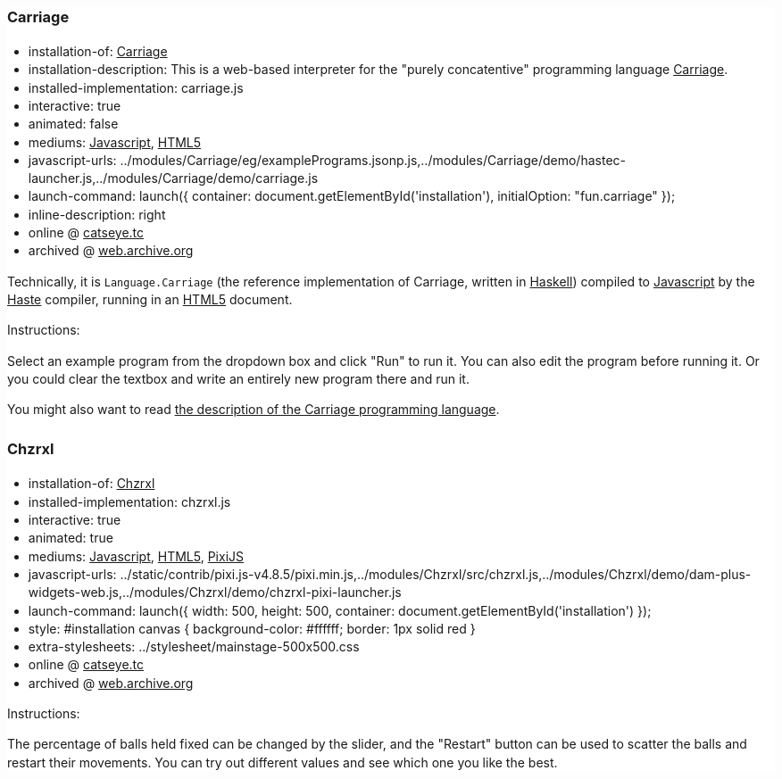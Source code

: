 ### Carriage

*   installation-of: [Carriage][]
*   installation-description: This is a web-based interpreter for the "purely concatentive" programming language [Carriage][].
*   installed-implementation: carriage.js
*   interactive: true
*   animated: false
*   mediums: [Javascript][], [HTML5][]
*   javascript-urls: ../modules/Carriage/eg/examplePrograms.jsonp.js,../modules/Carriage/demo/hastec-launcher.js,../modules/Carriage/demo/carriage.js
*   launch-command: launch({ container: document.getElementById('installation'), initialOption: "fun.carriage" });
*   inline-description: right
*   online @ [catseye.tc](https://catseye.tc/ix/Carriage)
*   archived @ [web.archive.org](https://web.archive.org/web/20230727094508/https://catseye.tc/installation/Carriage)

Technically, it is `Language.Carriage` (the reference implementation
of Carriage, written in [Haskell][]) compiled to [Javascript][]
by the [Haste][] compiler, running in an [HTML5][] document.

Instructions:

Select an example program from the dropdown box and click
"Run" to run it.  You can also edit the program before
running it.  Or you could clear the textbox and write
an entirely new program there and run it.

You might also want to read
[the description of the Carriage programming language](https://catseye.tc/view/Carriage/README.md).

### Chzrxl

*   installation-of: [Chzrxl][]
*   installed-implementation: chzrxl.js
*   interactive: true
*   animated: true
*   mediums: [Javascript][], [HTML5][], [PixiJS][]
*   javascript-urls: ../static/contrib/pixi.js-v4.8.5/pixi.min.js,../modules/Chzrxl/src/chzrxl.js,../modules/Chzrxl/demo/dam-plus-widgets-web.js,../modules/Chzrxl/demo/chzrxl-pixi-launcher.js
*   launch-command: launch({ width: 500, height: 500, container: document.getElementById('installation') });
*   style: #installation canvas { background-color: #ffffff; border: 1px solid red }
*   extra-stylesheets: ../stylesheet/mainstage-500x500.css
*   online @ [catseye.tc](https://catseye.tc/ix/Chzrxl)
*   archived @ [web.archive.org](https://web.archive.org/web/20230519035023/https://catseye.tc/installation/Chzrxl)

Instructions:

The percentage of balls held fixed can be changed by the slider, and
the "Restart" button can be used to scatter the balls and restart their
movements.  You can try out different values and see which one you like
the best.


[Cat's Eye Technologies]: ../article/General%20Information.md#cats-eye-technologies
[esoteric programming language]: ../article/General%20Information.md#esolang
[esoteric programming languages]: ../article/General%20Information.md#esolang
[languages]: ../article/Languages.md
[automata]: ../article/Automata.md
[games]: ../article/Games.md
[gewgaws]: ../article/Gewgaws.md
[platforms]: ../article/Platforms.md
[JaC64]: ../article/Forks.md#jac64
[Zplet]: ../article/Forks.md#zplet
[Z-Machine code]: ../article/Project%20Dependencies.md#z-machine
[Javascript]: ../article/Project%20Dependencies.md#javascript
[Web Workers]: https://en.wikipedia.org/wiki/Web_worker
[6502 machine code]: ../article/Project%20Dependencies.md#6502
[x86 machine code]: ../article/Project%20Dependencies.md#ibm-pc-compatible
[v86]: ../article/Project%20Dependencies.md#ibm-pc-compatible
[Fengari]: https://fengari.io/
[Java Web Start]: http://docs.oracle.com/javase/8/docs/technotes/guides/javaws/
[Haskell]: ../article/Project%20Dependencies.md#haskell
[HTML5]: https://www.w3.org/TR/html5/
[Lua]: ../article/Project%20Dependencies.md#lua
[Python]: ../article/Project%20Dependencies.md#python
[Skulpt]: http://www.skulpt.org/
[PixiJS]: http://pixijs.com/
[SVG]: https://www.w3.org/Graphics/SVG/
[Nam June Paik]: https://en.wikipedia.org/wiki/Nam_June_Paik
[Bubble Escape 2K]: ../article/Games.md#bubble-escape
[Cosmos Boulders]: ../article/Games.md#cosmos-boulders
[The New Gamerly Realism]: ../article/Games.md#the-new-gamerly-realism
[The Never-Ending Maze]: ../article/Games.md#the-never-ending-maze
[Super Wumpus Land]: ../article/Games.md#super-wumpus-land
[Zzrk]: ../article/Games.md#zzrk
[Cheshire Text]: ../article/Texts.md#cheshire-text
[BefOS]: ../article/Platforms.md#befos
[Backtracking Wang Tiler]: ../article/Automata.md#backtracking-wang-tiler
[Chzrxl]: ../article/Automata.md#chzrxl
[Pixley]: ../article/Languages.md#pixley
[Gemooy]: ../article/Languages.md#gemooy
[ZOWIE]: ../article/Languages.md#zowie
[yoob.js]: ../article/Tools.md#yoobjs
[1L_AOI]: https://esolangs.org/wiki/1L_AOI
[1L_a]: https://esolangs.org/wiki/1L_a
[2-ill]: https://esolangs.org/wiki/2-ill
[2L]: https://esolangs.org/wiki/2L
[ALPACA]: ../article/Languages.md#alpaca
[Ale]: https://esolangs.org/wiki/Ale
[BackFlip]: https://esolangs.org/wiki/BackFlip
[Befunge-93]: ../article/Languages.md#befunge-93
[Black]: https://esolangs.org/wiki/Black
[Braktif]: ../article/Automata.md#braktif
[Carriage]: ../article/Languages.md#carriage
[Circute]: ../article/Automata.md#circute
[Cyclobots]: ../article/Automata.md#cyclobots
[DOSBox]: ../article/Project%20Dependencies.md#ms-dos
[Emmental]: ../article/Languages.md#emmental
[Equipage]: ../article/Languages.md#equipage
[Etcha]: ../article/Languages.md#etcha
[Flobnar]: ../article/Languages.md#flobnar
[FreeDOS]: ../article/Project%20Dependencies.md#ms-dos
[Haste]: https://haste-lang.org/
[IBM PC compatible]: ../article/Project%20Dependencies.md#ibm-pc-compatible
[ILLGOL]: ../article/Languages.md#illgol
[Jaccia]: ../article/Automata.md#jaccia
[Jacciata]: ../article/Automata.md#jacciata
[LNUSP]: https://esolangs.org/wiki/LNUSP
[Mascarpone]: ../article/Languages.md#mascarpone
[OpenZz]: ../article/Forks.md#openzz
[Oxcart]: ../article/Languages.md#oxcart
[Pail]: ../article/Languages.md#pail
[PATH]: https://esolangs.org/wiki/PATH
[PL-{GOTO}]: http://www.worldcat.org/title/theory-of-computation/oclc/694056
[PL-{GOTO}.NET]: ../article/Language%20Implementations.md#pl-gotonet
[Robin]: ../article/Languages.md#robin
[QEMU]: ../article/Project%20Dependencies.md#ibm-pc-compatible
[Qdeql]: https://esolangs.org/wiki/Qdeql
[Quylthulg]: ../article/Languages.md#quylthulg
[REDGREEN]: ../article/Automata.md#redgreen
[SMETANA]: ../article/Automata.md#smetana
[SNUSP]: https://esolangs.org/wiki/SNUSP
[Sceql]: https://esolangs.org/wiki/Sceql
[Shelta]: ../article/Languages.md#shelta
[Velo]: ../article/Languages.md#velo
[Wanda]: ../article/Languages.md#wanda
[Wagon]: ../article/Languages.md#wagon
[Whothm]: ../article/Languages.md#whothm
[Wunnel]: ../article/Languages.md#wunnel
[Ypsilax]: ../article/Languages.md#ypsilax
[brainfuck]: https://esolangs.org/wiki/brainfuck
[noit o' mnain worb]: ../article/Automata.md#noit-o-mnain-worb
[yoob]: ../article/Archived.md#yoob
[Schrödinger's Game of Life]: ../article/Automata.md#schr%C3%B6dingers-game-of-life
[Matchbox]: ../article/Languages.md#matchbox
[Wierd (John Colagioia)]: ../article/Languages.md#wierd
[A Minimalist Critique of Tetris]: ../article/Gewgaws.md#a-minimalist-critique-of-tetris
[A Non-Random Walk]: ../article/Gewgaws.md#a-non-random-walk
[Art Restoration Simulator]: ../article/Gewgaws.md#art-restoration-simulator
[Bézier Knots]: ../article/Gewgaws.md#b%C3%A9zier-knots
[Black Hole Poem]: ../article/Gewgaws.md#black-hole-poem
[Canvas Feedback]: ../article/Gewgaws.md#canvas-feedback
[Circus Xamulus]: ../article/Gewgaws.md#circus-xamulus
[Colourring]: ../article/Gewgaws.md#colourring
[Eine kleine Glitchfraktal]: ../article/Gewgaws.md#eine-kleine-glitchfraktal
[Erratic Turtle Graphics]: ../article/Gewgaws.md#erratic-turtle-graphics
[Fibonacci Spiral]: ../article/Gewgaws.md#fibonacci-spiral
[Fingerspelling]: ../article/Gewgaws.md#fingerspelling
[Heronsis hermnonicii]: ../article/Gewgaws.md#heronsis-hermnonicii
[Hirsute Miasma]: ../article/Gewgaws.md#hirsute-miasma
[Hypongtrochoid]: ../article/Gewgaws.md#hypongtrochoid
[Kolakoski Kurve]: ../article/Gewgaws.md#kolakoski-kurve
[Latcarf]: ../article/Gewgaws.md#latcarf
[Lexeduct]: ../article/Gewgaws.md#lexeduct
[Markov Font]: ../article/Gewgaws.md#markov-font
[Maze Clouds]: ../article/Gewgaws.md#maze-clouds
[Multicolouralism]: ../article/Gewgaws.md#multicolouralism
[Noise to Signal No. 1]: ../article/Gewgaws.md#noise-to-signal-no-1
[Pixed-Point]: ../article/Gewgaws.md#pixed-point
[Rigamaroads]: ../article/Gewgaws.md#rigamaroads
[Semicircle Jam]: ../article/Gewgaws.md#semicircle-jam
[Prairie]: ../article/Gewgaws.md#prairie
[Progression]: ../article/Gewgaws.md#progression
[Radialjective]: ../article/Gewgaws.md#radialjective
[Spadgets]: ../article/Gewgaws.md#spadgets
[Tentacles, Undamped]: ../article/Gewgaws.md#tentacles-undamped
[Text Uniquifier]: ../article/Gewgaws.md#text-uniquifier
[The Frame]: ../article/Gewgaws.md#the-frame
[The Judgment of Paris]: ../article/Gewgaws.md#the-judgment-of-paris
[Two Fifty Six]: ../article/Gewgaws.md#two-fifty-six
[Uncle Ankur]: ../article/Gewgaws.md#uncle-ankur
[Woman on Film]: ../article/Gewgaws.md#woman-on-film